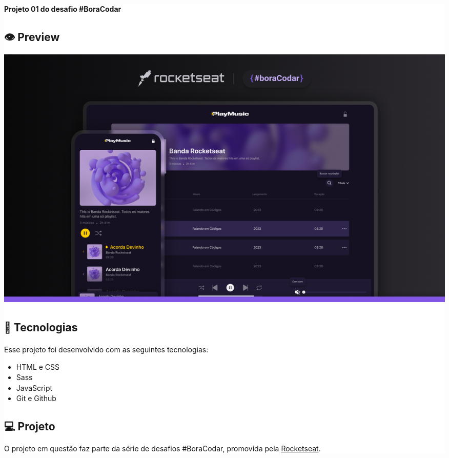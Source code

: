 <strong>Projeto 01 do desafio #BoraCodar</strong>

## 👁 Preview

<p align="center">
  <img alt="Projeto 01 do desafio #BoraCodar" src=".github/preview.png" width="100%">
</p>

## 🚀 Tecnologias

Esse projeto foi desenvolvido com as seguintes tecnologias:

- HTML e CSS
- Sass
- JavaScript
- Git e Github

## 💻 Projeto

O projeto em questão faz parte da série de desafios #BoraCodar, promovida pela <a href="https://rocketseat.com.br/" target="_blank">Rocketseat</a>.